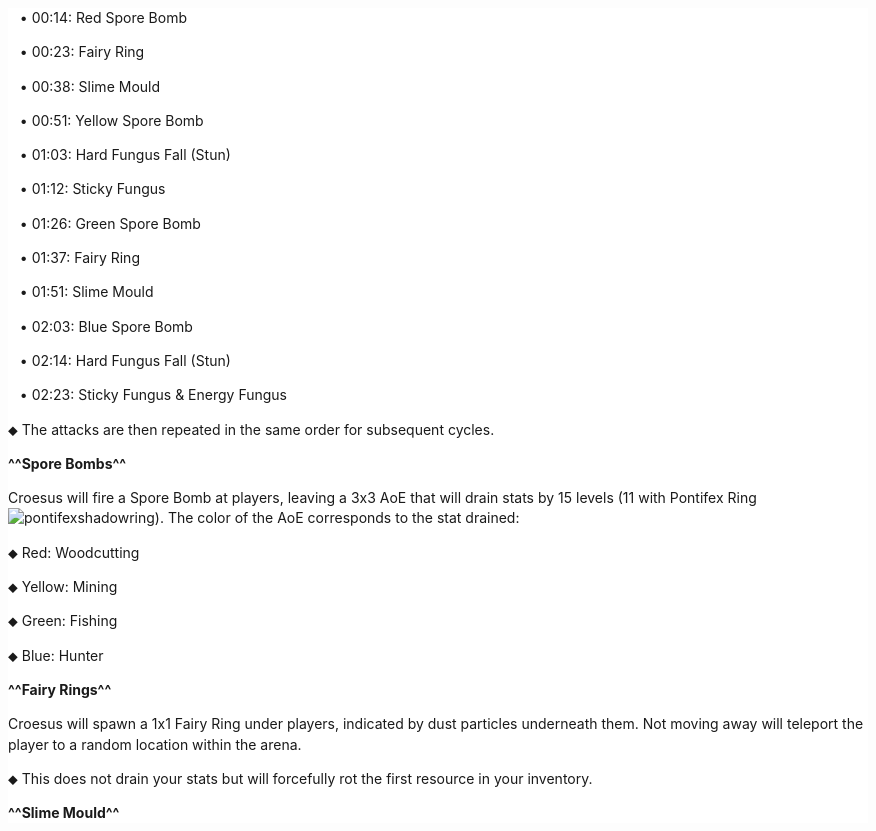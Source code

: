  ‎ ‎ ‎ ‎• 00:14: Red Spore Bomb

 ‎ ‎ ‎ ‎• 00:23: Fairy Ring

 ‎ ‎ ‎ ‎• 00:38: Slime Mould

 ‎ ‎ ‎ ‎• 00:51: Yellow Spore Bomb

 ‎ ‎ ‎ ‎• 01:03: Hard Fungus Fall (Stun)

 ‎ ‎ ‎ ‎• 01:12: Sticky Fungus

 ‎ ‎ ‎ ‎• 01:26: Green Spore Bomb

 ‎ ‎ ‎ ‎• 01:37: Fairy Ring

 ‎ ‎ ‎ ‎• 01:51: Slime Mould

 ‎ ‎ ‎ ‎• 02:03: Blue Spore Bomb

 ‎ ‎ ‎ ‎• 02:14: Hard Fungus Fall (Stun)

 ‎ ‎ ‎ ‎• 02:23: Sticky Fungus & Energy Fungus



⬥ The attacks are then repeated in the same order for subsequent cycles.


**^^Spore Bombs^^**

Croesus will fire a Spore Bomb at players, leaving a 3x3 AoE that will drain stats by 15 levels (11 with Pontifex Ring <img title="pontifexshadowring" class="d-emoji" alt="pontifexshadowring" src="https://cdn.discordapp.com/emojis/870326852361789501.png?v=1">). The color of the AoE corresponds to the stat drained:

⬥ Red: Woodcutting

⬥ Yellow: Mining

⬥ Green: Fishing

⬥ Blue: Hunter





<video class="media" autoplay loop muted controls><source src="https://giant.gfycat.com/OblongPossibleFeline.mp4"></video>



**^^Fairy Rings^^**

Croesus will spawn a 1x1 Fairy Ring under players, indicated by dust particles underneath them. Not moving away will teleport the player to a random location within the arena.

⬥ This does not drain your stats but will forcefully rot the first resource in your inventory.





<video class="media" autoplay loop muted controls><source src="https://giant.gfycat.com/VibrantMasculineFirebelliedtoad.mp4"></video>



**^^Slime Mould^^**
